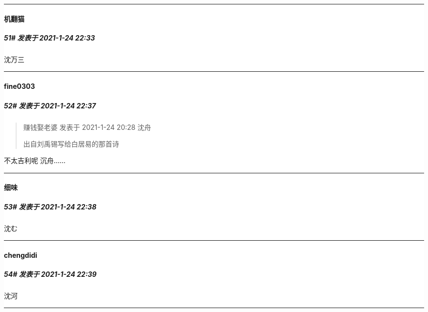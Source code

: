 *****

####  机翻猫  
##### 51#       发表于 2021-1-24 22:33




沈万三







*****

####  fine0303  
##### 52#       发表于 2021-1-24 22:37



<blockquote>赚钱娶老婆 发表于 2021-1-24 20:28
沈舟


出自刘禹锡写给白居易的那首诗</blockquote>
不太吉利呢 沉舟……







*****

####  细味  
##### 53#       发表于 2021-1-24 22:38




沈む







*****

####  chengdidi  
##### 54#       发表于 2021-1-24 22:39




沈河







*****
